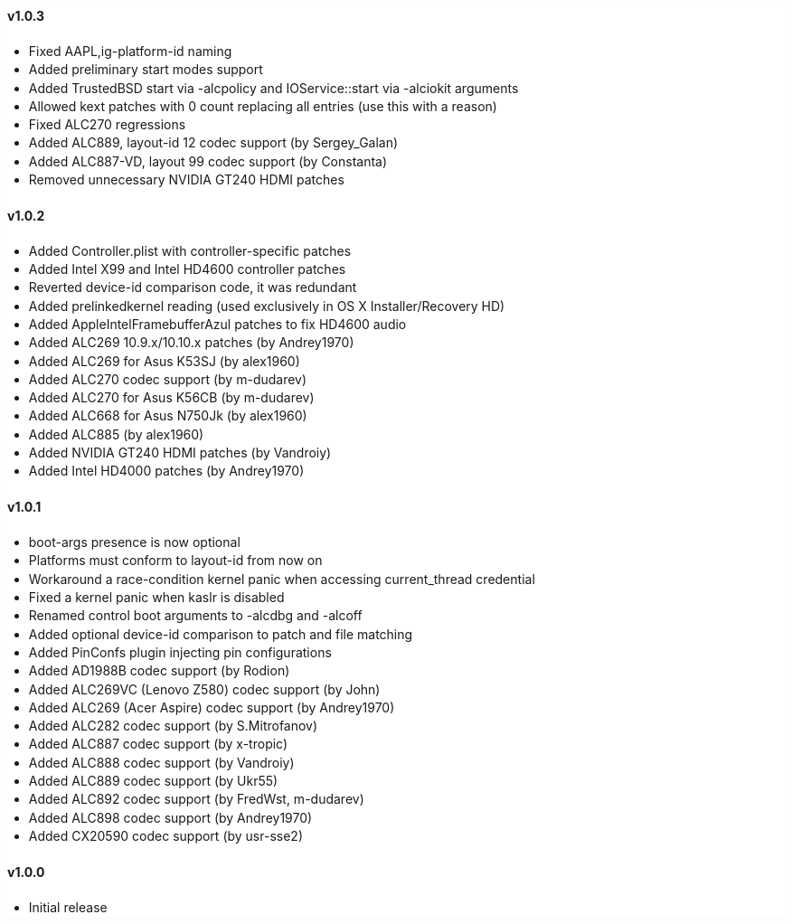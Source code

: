 #### v1.0.3
- Fixed AAPL,ig-platform-id naming
- Added preliminary start modes support
- Added TrustedBSD start via -alcpolicy and IOService::start via -alciokit arguments
- Allowed kext patches with 0 count replacing all entries (use this with a reason)
- Fixed ALC270 regressions
- Added ALC889, layout-id 12 codec support (by Sergey_Galan)
- Added ALC887-VD, layout 99 codec support (by Constanta)
- Removed unnecessary NVIDIA GT240 HDMI patches

#### v1.0.2
- Added Controller.plist with controller-specific patches
- Added Intel X99 and Intel HD4600 controller patches
- Reverted device-id comparison code, it was redundant
- Added prelinkedkernel reading (used exclusively in OS X Installer/Recovery HD)
- Added AppleIntelFramebufferAzul patches to fix HD4600 audio
- Added ALC269 10.9.x/10.10.x patches (by Andrey1970)
- Added ALC269 for Asus K53SJ (by alex1960)
- Added ALC270 codec support (by m-dudarev)
- Added ALC270 for Asus K56CB (by m-dudarev)
- Added ALC668 for Asus N750Jk (by alex1960)
- Added ALC885 (by alex1960)
- Added NVIDIA GT240 HDMI patches (by Vandroiy)
- Added Intel HD4000 patches (by Andrey1970)

#### v1.0.1
- boot-args presence is now optional
- Platforms must conform to layout-id from now on
- Workaround a race-condition kernel panic when accessing current_thread credential
- Fixed a kernel panic when kaslr is disabled
- Renamed control boot arguments to -alcdbg and -alcoff
- Added optional device-id comparison to patch and file matching
- Added PinConfs plugin injecting pin configurations
- Added AD1988B codec support (by Rodion)
- Added ALC269VC (Lenovo Z580) codec support (by John)
- Added ALC269 (Acer Aspire) codec support (by Andrey1970)
- Added ALC282 codec support (by S.Mitrofanov)
- Added ALC887 codec support (by x-tropic)
- Added ALC888 codec support (by Vandroiy)
- Added ALC889 codec support (by Ukr55)
- Added ALC892 codec support (by FredWst, m-dudarev)
- Added ALC898 codec support (by Andrey1970)
- Added CX20590 codec support (by usr-sse2)

#### v1.0.0
- Initial release
